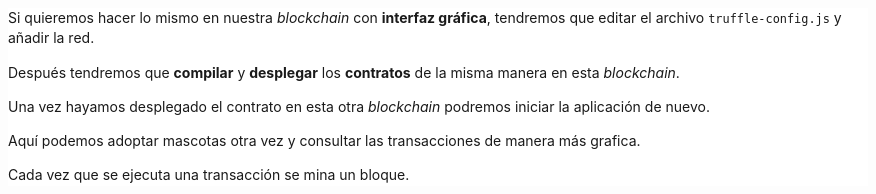 Si quieremos hacer lo mismo en nuestra _blockchain_ con **interfaz gráfica**, tendremos que editar el archivo `truffle-config.js` y añadir la red.

Después tendremos que **compilar** y **desplegar** los **contratos** de la misma manera en esta _blockchain_.

Una vez hayamos desplegado el contrato en esta otra _blockchain_ podremos iniciar la aplicación de nuevo.

Aquí podemos adoptar mascotas otra vez y consultar las transacciones de manera más grafica.

Cada vez que se ejecuta una transacción se mina un bloque.

